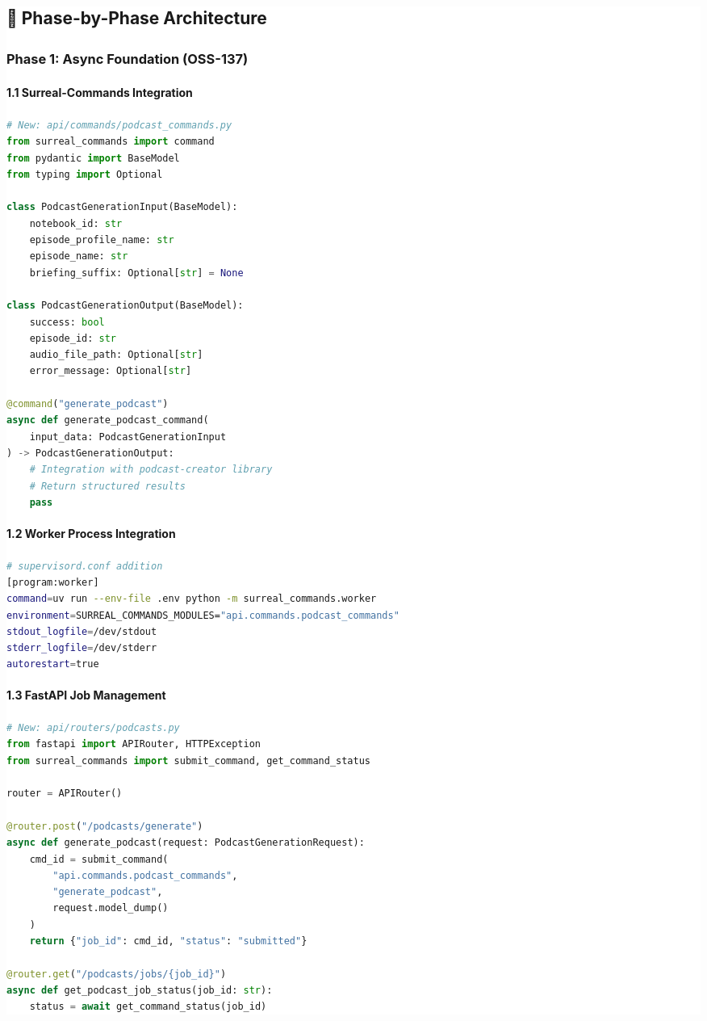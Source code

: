 ## 🔄 Phase-by-Phase Architecture

### Phase 1: Async Foundation (OSS-137)

#### 1.1 Surreal-Commands Integration
```python
# New: api/commands/podcast_commands.py
from surreal_commands import command
from pydantic import BaseModel
from typing import Optional

class PodcastGenerationInput(BaseModel):
    notebook_id: str
    episode_profile_name: str
    episode_name: str
    briefing_suffix: Optional[str] = None

class PodcastGenerationOutput(BaseModel):
    success: bool
    episode_id: str
    audio_file_path: Optional[str]
    error_message: Optional[str]

@command("generate_podcast")
async def generate_podcast_command(
    input_data: PodcastGenerationInput
) -> PodcastGenerationOutput:
    # Integration with podcast-creator library
    # Return structured results
    pass
```

#### 1.2 Worker Process Integration
```bash
# supervisord.conf addition
[program:worker]
command=uv run --env-file .env python -m surreal_commands.worker
environment=SURREAL_COMMANDS_MODULES="api.commands.podcast_commands"
stdout_logfile=/dev/stdout
stderr_logfile=/dev/stderr
autorestart=true
```

#### 1.3 FastAPI Job Management
```python
# New: api/routers/podcasts.py
from fastapi import APIRouter, HTTPException
from surreal_commands import submit_command, get_command_status

router = APIRouter()

@router.post("/podcasts/generate")
async def generate_podcast(request: PodcastGenerationRequest):
    cmd_id = submit_command(
        "api.commands.podcast_commands",
        "generate_podcast",
        request.model_dump()
    )
    return {"job_id": cmd_id, "status": "submitted"}

@router.get("/podcasts/jobs/{job_id}")
async def get_podcast_job_status(job_id: str):
    status = await get_command_status(job_id)
```